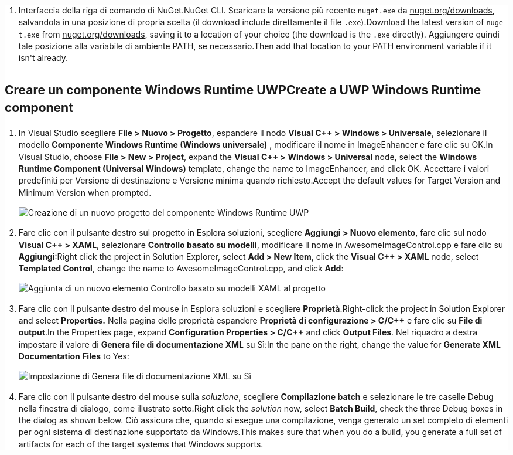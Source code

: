 1. <span data-ttu-id="2abf5-110">Interfaccia della riga di comando di NuGet.</span><span class="sxs-lookup"><span data-stu-id="2abf5-110">NuGet CLI.</span></span> <span data-ttu-id="2abf5-111">Scaricare la versione più recente `nuget.exe` da [nuget.org/downloads](https://nuget.org/downloads), salvandola in una posizione di propria scelta (il download include direttamente il file `.exe`).</span><span class="sxs-lookup"><span data-stu-id="2abf5-111">Download the latest version of `nuget.exe` from [nuget.org/downloads](https://nuget.org/downloads), saving it to a location of your choice (the download is the `.exe` directly).</span></span> <span data-ttu-id="2abf5-112">Aggiungere quindi tale posizione alla variabile di ambiente PATH, se necessario.</span><span class="sxs-lookup"><span data-stu-id="2abf5-112">Then add that location to your PATH environment variable if it isn't already.</span></span>

## <a name="create-a-uwp-windows-runtime-component"></a><span data-ttu-id="2abf5-113">Creare un componente Windows Runtime UWP</span><span class="sxs-lookup"><span data-stu-id="2abf5-113">Create a UWP Windows Runtime component</span></span>

1. <span data-ttu-id="2abf5-114">In Visual Studio scegliere **File > Nuovo > Progetto**, espandere il nodo **Visual C++ > Windows > Universale**, selezionare il modello **Componente Windows Runtime (Windows universale)** , modificare il nome in ImageEnhancer e fare clic su OK.</span><span class="sxs-lookup"><span data-stu-id="2abf5-114">In Visual Studio, choose **File > New > Project**, expand the **Visual C++ > Windows > Universal** node, select the **Windows Runtime Component (Universal Windows)** template, change the name to ImageEnhancer, and click OK.</span></span> <span data-ttu-id="2abf5-115">Accettare i valori predefiniti per Versione di destinazione e Versione minima quando richiesto.</span><span class="sxs-lookup"><span data-stu-id="2abf5-115">Accept the default values for Target Version and Minimum Version when prompted.</span></span>

    ![Creazione di un nuovo progetto del componente Windows Runtime UWP](media/UWP-NewProject.png)

1. <span data-ttu-id="2abf5-117">Fare clic con il pulsante destro sul progetto in Esplora soluzioni, scegliere **Aggiungi > Nuovo elemento**, fare clic sul nodo **Visual C++ > XAML**, selezionare **Controllo basato su modelli**, modificare il nome in AwesomeImageControl.cpp e fare clic su **Aggiungi**:</span><span class="sxs-lookup"><span data-stu-id="2abf5-117">Right click the project in Solution Explorer, select **Add > New Item**, click the **Visual C++ > XAML** node, select **Templated Control**, change the name to AwesomeImageControl.cpp, and click **Add**:</span></span>

    ![Aggiunta di un nuovo elemento Controllo basato su modelli XAML al progetto](media/UWP-NewXAMLControl.png)

1. <span data-ttu-id="2abf5-119">Fare clic con il pulsante destro del mouse in Esplora soluzioni e scegliere **Proprietà**.</span><span class="sxs-lookup"><span data-stu-id="2abf5-119">Right-click the project in Solution Explorer and select **Properties.**</span></span> <span data-ttu-id="2abf5-120">Nella pagina delle proprietà espandere **Proprietà di configurazione > C/C++** e fare clic su **File di output**.</span><span class="sxs-lookup"><span data-stu-id="2abf5-120">In the Properties page, expand **Configuration Properties > C/C++** and click **Output Files**.</span></span> <span data-ttu-id="2abf5-121">Nel riquadro a destra impostare il valore di **Genera file di documentazione XML** su Sì:</span><span class="sxs-lookup"><span data-stu-id="2abf5-121">In the pane on the right, change the value for **Generate XML Documentation Files** to Yes:</span></span>

    ![Impostazione di Genera file di documentazione XML su Sì](media/UWP-GenerateXMLDocFiles.png)

1. <span data-ttu-id="2abf5-123">Fare clic con il pulsante destro del mouse sulla *soluzione*, scegliere **Compilazione batch** e selezionare le tre caselle Debug nella finestra di dialogo, come illustrato sotto.</span><span class="sxs-lookup"><span data-stu-id="2abf5-123">Right click the *solution* now, select **Batch Build**, check the three Debug boxes in the dialog as shown below.</span></span> <span data-ttu-id="2abf5-124">Ciò assicura che, quando si esegue una compilazione, venga generato un set completo di elementi per ogni sistema di destinazione supportato da Windows.</span><span class="sxs-lookup"><span data-stu-id="2abf5-124">This makes sure that when you do a build, you generate a full set of artifacts for each of the target systems that Windows supports.</span></span>
